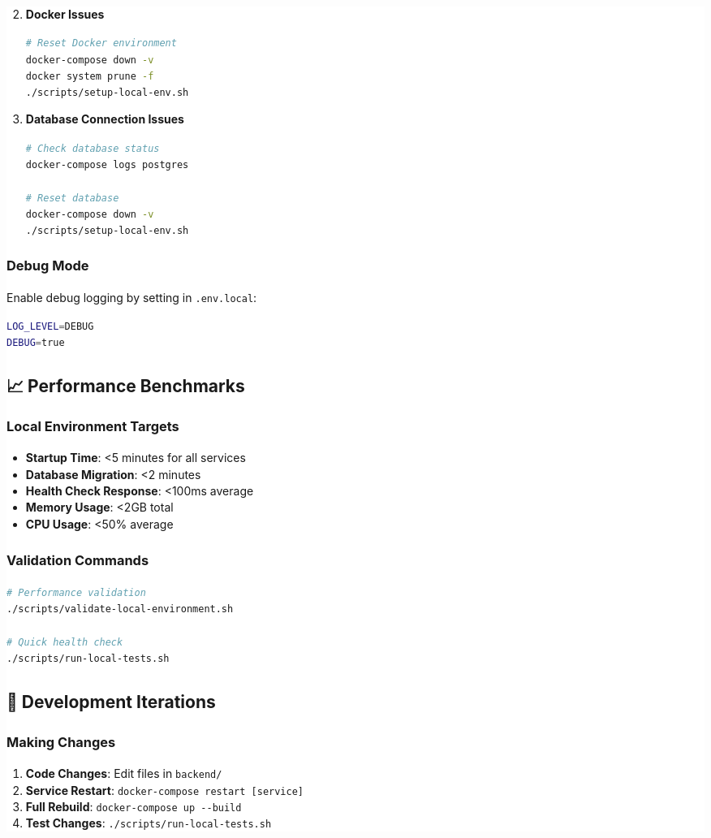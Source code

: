 2. **Docker Issues**
   ```bash
   # Reset Docker environment
   docker-compose down -v
   docker system prune -f
   ./scripts/setup-local-env.sh
   ```

3. **Database Connection Issues**
   ```bash
   # Check database status
   docker-compose logs postgres
   
   # Reset database
   docker-compose down -v
   ./scripts/setup-local-env.sh
   ```

### Debug Mode

Enable debug logging by setting in `.env.local`:

```bash
LOG_LEVEL=DEBUG
DEBUG=true
```

## 📈 Performance Benchmarks

### Local Environment Targets

- **Startup Time**: <5 minutes for all services
- **Database Migration**: <2 minutes
- **Health Check Response**: <100ms average
- **Memory Usage**: <2GB total
- **CPU Usage**: <50% average

### Validation Commands

```bash
# Performance validation
./scripts/validate-local-environment.sh

# Quick health check
./scripts/run-local-tests.sh
```

## 🔄 Development Iterations

### Making Changes

1. **Code Changes**: Edit files in `backend/`
2. **Service Restart**: `docker-compose restart [service]`
3. **Full Rebuild**: `docker-compose up --build`
4. **Test Changes**: `./scripts/run-local-tests.sh`
